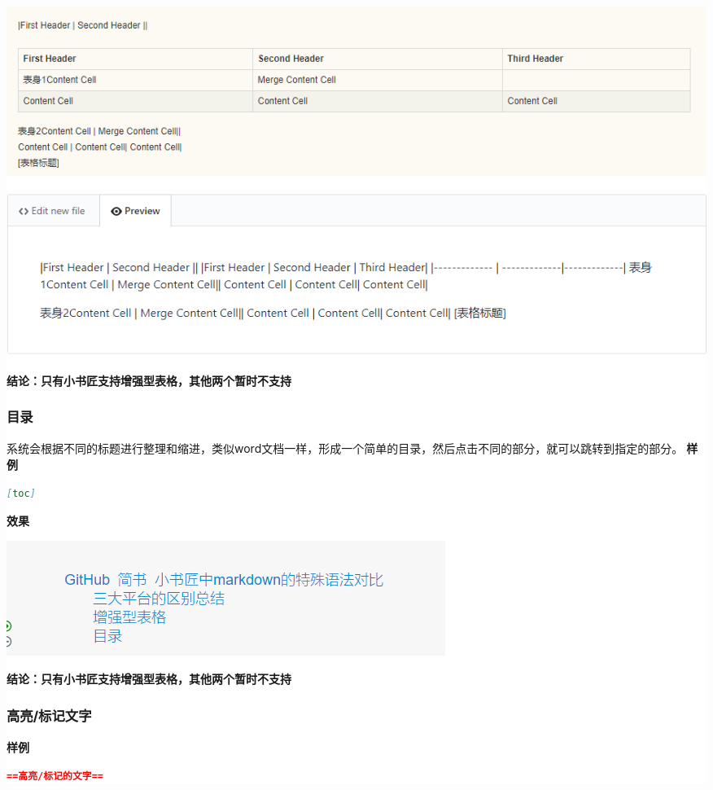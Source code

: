 ![简书增强型表格](/images/简书增强型表格.png)

![github增强行表格](/images/github增强行表格.png)

**结论：只有小书匠支持增强型表格，其他两个暂时不支持**

### 目录
系统会根据不同的标题进行整理和缩进，类似word文档一样，形成一个简单的目录，然后点击不同的部分，就可以跳转到指定的部分。
**样例**

```markdown
[toc]
```
**效果**

![小书匠目录功能](/images/小书匠目录功能.png "小书匠目录功能")

**结论：只有小书匠支持增强型表格，其他两个暂时不支持**

### 高亮/标记文字
**样例**

``` markdown
==高亮/标记的文字==
```


[^1x]: 脚注的用法
[编号]: 注音标示